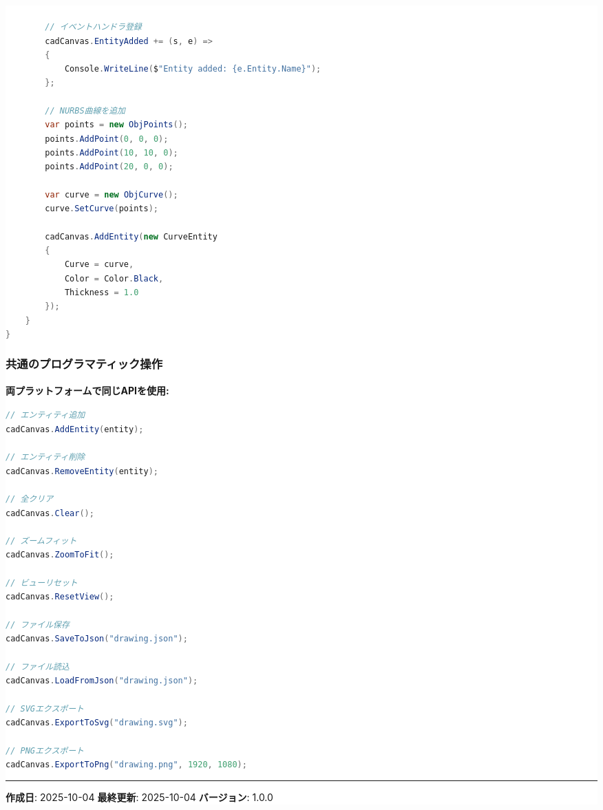 ```csharp

        // イベントハンドラ登録
        cadCanvas.EntityAdded += (s, e) =>
        {
            Console.WriteLine($"Entity added: {e.Entity.Name}");
        };

        // NURBS曲線を追加
        var points = new ObjPoints();
        points.AddPoint(0, 0, 0);
        points.AddPoint(10, 10, 0);
        points.AddPoint(20, 0, 0);

        var curve = new ObjCurve();
        curve.SetCurve(points);

        cadCanvas.AddEntity(new CurveEntity
        {
            Curve = curve,
            Color = Color.Black,
            Thickness = 1.0
        });
    }
}
```

### 共通のプログラマティック操作

**両プラットフォームで同じAPIを使用:**
```csharp
// エンティティ追加
cadCanvas.AddEntity(entity);

// エンティティ削除
cadCanvas.RemoveEntity(entity);

// 全クリア
cadCanvas.Clear();

// ズームフィット
cadCanvas.ZoomToFit();

// ビューリセット
cadCanvas.ResetView();

// ファイル保存
cadCanvas.SaveToJson("drawing.json");

// ファイル読込
cadCanvas.LoadFromJson("drawing.json");

// SVGエクスポート
cadCanvas.ExportToSvg("drawing.svg");

// PNGエクスポート
cadCanvas.ExportToPng("drawing.png", 1920, 1080);
```

---

**作成日**: 2025-10-04
**最終更新**: 2025-10-04
**バージョン**: 1.0.0
